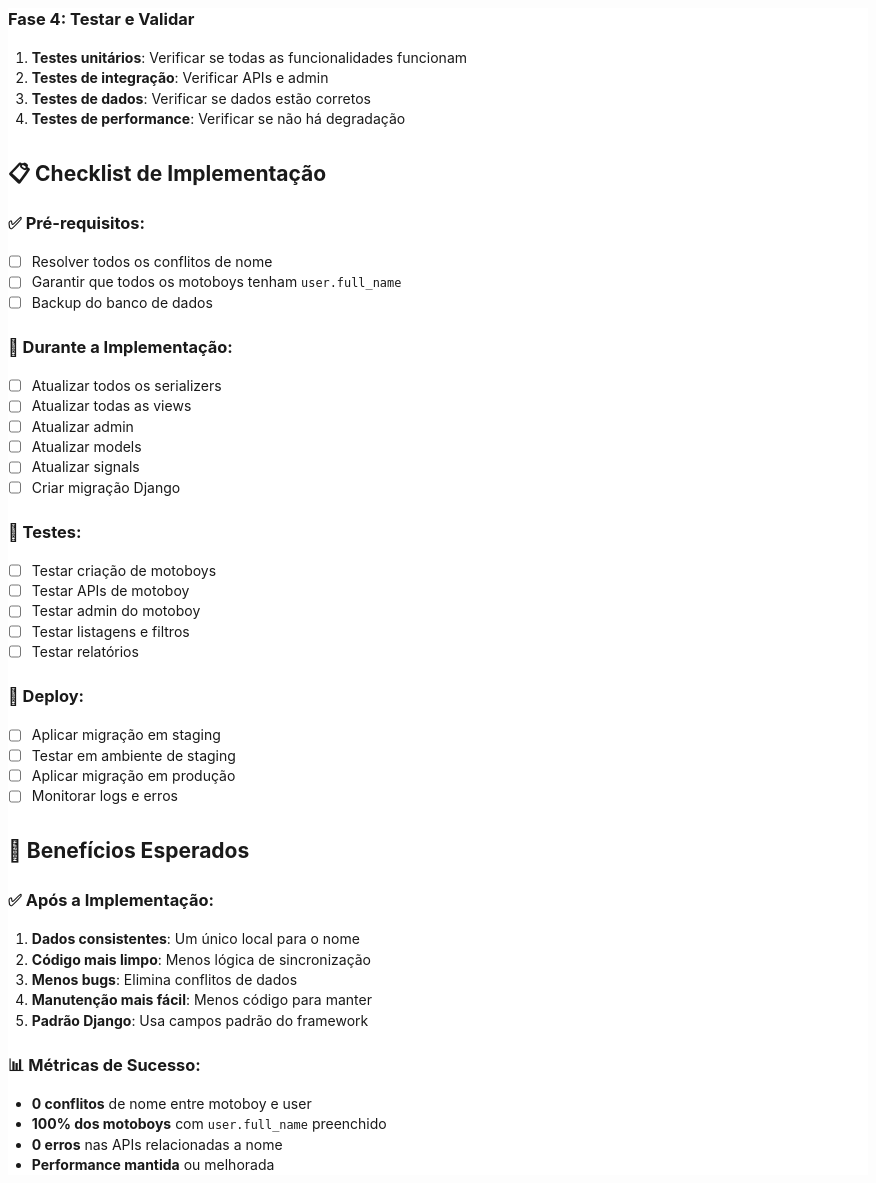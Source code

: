 ### **Fase 4: Testar e Validar**

1. **Testes unitários**: Verificar se todas as funcionalidades funcionam
2. **Testes de integração**: Verificar APIs e admin
3. **Testes de dados**: Verificar se dados estão corretos
4. **Testes de performance**: Verificar se não há degradação

## 📋 Checklist de Implementação

### ✅ Pré-requisitos:
- [ ] Resolver todos os conflitos de nome
- [ ] Garantir que todos os motoboys tenham `user.full_name`
- [ ] Backup do banco de dados

### 🔄 Durante a Implementação:
- [ ] Atualizar todos os serializers
- [ ] Atualizar todas as views
- [ ] Atualizar admin
- [ ] Atualizar models
- [ ] Atualizar signals
- [ ] Criar migração Django

### 🧪 Testes:
- [ ] Testar criação de motoboys
- [ ] Testar APIs de motoboy
- [ ] Testar admin do motoboy
- [ ] Testar listagens e filtros
- [ ] Testar relatórios

### 🚀 Deploy:
- [ ] Aplicar migração em staging
- [ ] Testar em ambiente de staging
- [ ] Aplicar migração em produção
- [ ] Monitorar logs e erros

## 🎯 Benefícios Esperados

### ✅ Após a Implementação:
1. **Dados consistentes**: Um único local para o nome
2. **Código mais limpo**: Menos lógica de sincronização
3. **Menos bugs**: Elimina conflitos de dados
4. **Manutenção mais fácil**: Menos código para manter
5. **Padrão Django**: Usa campos padrão do framework

### 📊 Métricas de Sucesso:
- **0 conflitos** de nome entre motoboy e user
- **100% dos motoboys** com `user.full_name` preenchido
- **0 erros** nas APIs relacionadas a nome
- **Performance mantida** ou melhorada
